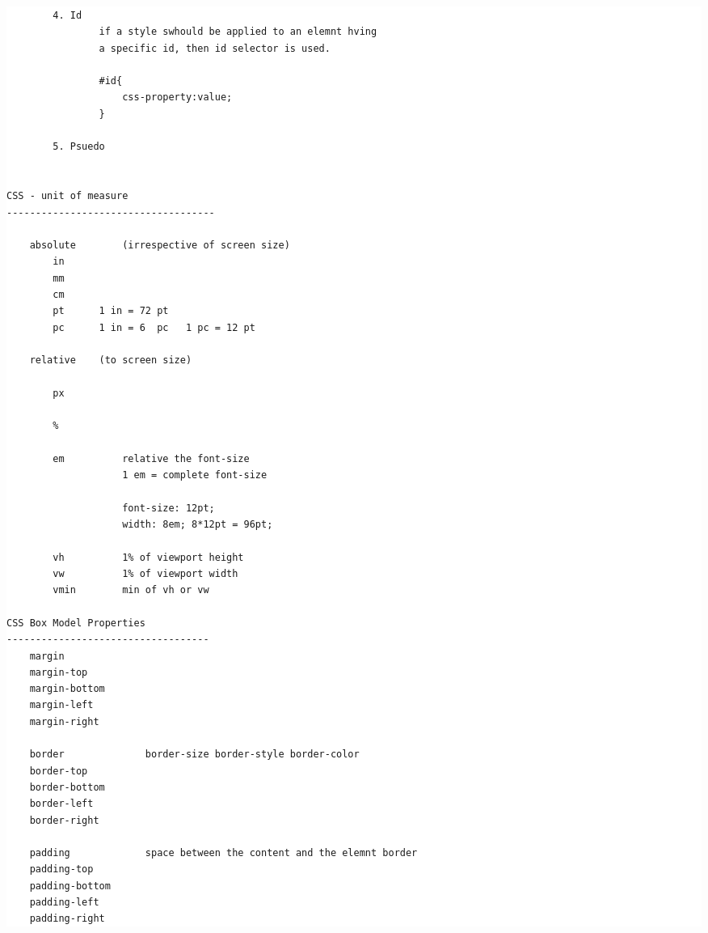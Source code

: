             4. Id
                    if a style swhould be applied to an elemnt hving 
                    a specific id, then id selector is used.

                    #id{
                        css-property:value;
                    }

            5. Psuedo


    CSS - unit of measure
    ------------------------------------

        absolute		(irrespective of screen size)
            in
            mm
            cm
            pt		1 in = 72 pt
            pc		1 in = 6  pc   1 pc = 12 pt
        
        relative 	(to screen size)
        
            px
            
            %
            
            em			relative the font-size
                        1 em = complete font-size
                                            
                        font-size: 12pt;
                        width: 8em;	8*12pt = 96pt;
                        
            vh			1% of viewport height
            vw			1% of viewport width
            vmin		min of vh or vw

    CSS Box Model Properties
    -----------------------------------
        margin
        margin-top
        margin-bottom
        margin-left
        margin-right

        border              border-size border-style border-color
        border-top
        border-bottom
        border-left
        border-right

        padding             space between the content and the elemnt border
        padding-top
        padding-bottom
        padding-left
        padding-right
